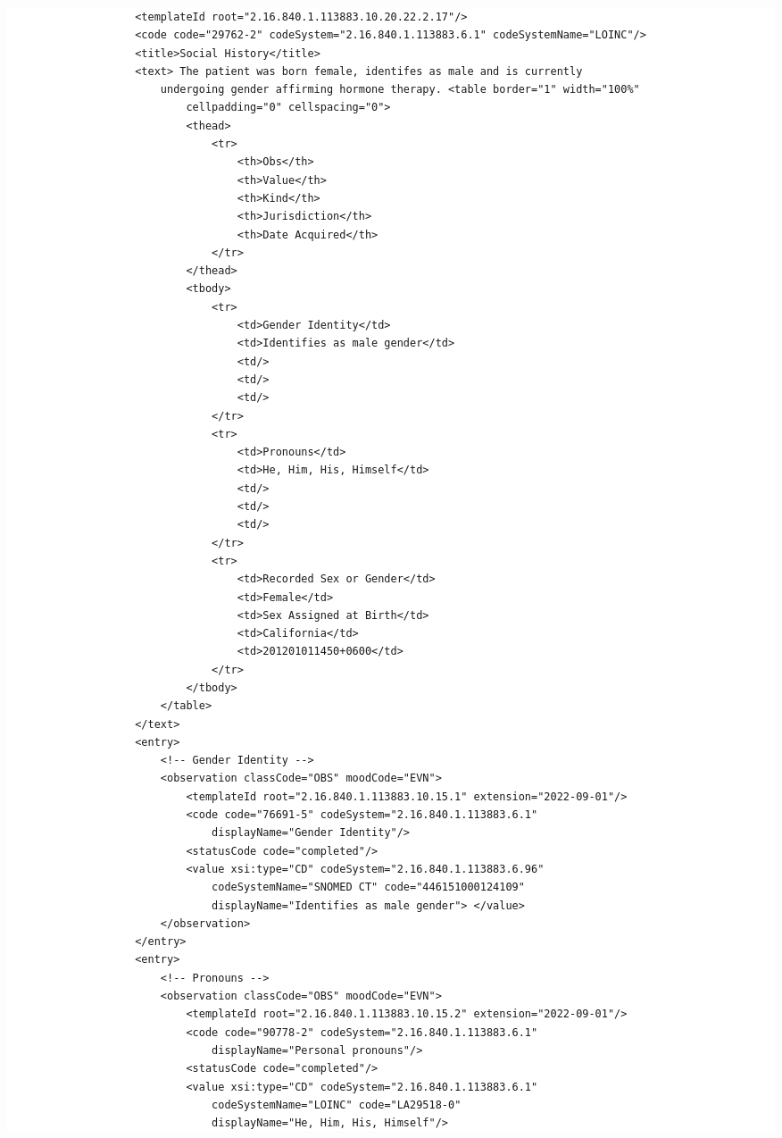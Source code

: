 ```
					<templateId root="2.16.840.1.113883.10.20.22.2.17"/>
					<code code="29762-2" codeSystem="2.16.840.1.113883.6.1" codeSystemName="LOINC"/>
					<title>Social History</title>
					<text> The patient was born female, identifes as male and is currently
						undergoing gender affirming hormone therapy. <table border="1" width="100%"
							cellpadding="0" cellspacing="0">
							<thead>
								<tr>
									<th>Obs</th>
									<th>Value</th>
									<th>Kind</th>
									<th>Jurisdiction</th>
									<th>Date Acquired</th>
								</tr>
							</thead>
							<tbody>
								<tr>
									<td>Gender Identity</td>
									<td>Identifies as male gender</td>
									<td/>
									<td/>
									<td/>
								</tr>
								<tr>
									<td>Pronouns</td>
									<td>He, Him, His, Himself</td>
									<td/>
									<td/>
									<td/>
								</tr>
								<tr>
									<td>Recorded Sex or Gender</td>
									<td>Female</td>
									<td>Sex Assigned at Birth</td>
									<td>California</td>
									<td>201201011450+0600</td>
								</tr>
							</tbody>
						</table>
					</text>
					<entry>
						<!-- Gender Identity -->
						<observation classCode="OBS" moodCode="EVN">
							<templateId root="2.16.840.1.113883.10.15.1" extension="2022-09-01"/>
							<code code="76691-5" codeSystem="2.16.840.1.113883.6.1"
								displayName="Gender Identity"/>
							<statusCode code="completed"/>
							<value xsi:type="CD" codeSystem="2.16.840.1.113883.6.96"
								codeSystemName="SNOMED CT" code="446151000124109"
								displayName="Identifies as male gender"> </value>
						</observation>
					</entry>
					<entry>
						<!-- Pronouns -->
						<observation classCode="OBS" moodCode="EVN">
							<templateId root="2.16.840.1.113883.10.15.2" extension="2022-09-01"/>
							<code code="90778-2" codeSystem="2.16.840.1.113883.6.1"
								displayName="Personal pronouns"/>
							<statusCode code="completed"/>
							<value xsi:type="CD" codeSystem="2.16.840.1.113883.6.1"
								codeSystemName="LOINC" code="LA29518-0"
								displayName="He, Him, His, Himself"/>
```